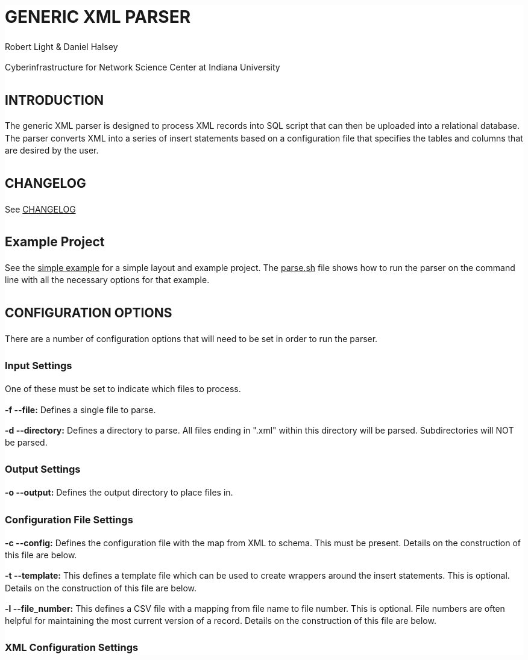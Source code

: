 # GENERIC XML PARSER

Robert Light &amp; Daniel Halsey

Cyberinfrastructure for Network Science Center at Indiana University

## INTRODUCTION

The generic XML parser is designed to process XML records into SQL script that can then be uploaded into a relational database. The parser converts XML into a series of insert statements based on a configuration file that specifies the tables and columns that are desired by the user.

## CHANGELOG

See [CHANGELOG](CHANGELOG)

## Example Project

See the [simple example](examples/simple) for a simple layout and example project. The [parse.sh](examples/simple/parse.sh) file shows how to run the parser on the command line with all the necessary options for that example.

## CONFIGURATION OPTIONS

There are a number of configuration options that will need to be set in order to run the parser.

### Input Settings

One of these must be set to indicate which files to process.

**-f --file:** Defines a single file to parse.

**-d --directory:** Defines a directory to parse. All files ending in ".xml" within this directory will be parsed. Subdirectories will NOT be parsed.

### Output Settings

**-o --output:** Defines the output directory to place files in.

### Configuration File Settings

**-c --config:** Defines the configuration file with the map from XML to schema. This must be present. Details on the construction of this file are below.

**-t --template:** This defines a template file which can be used to create wrappers around the insert statements. This is optional. Details on the construction of this file are below.

**-l --file_number:** This defines a CSV file with a mapping from file name to file number. This is optional. File numbers are often helpful for maintaining the most current version of a record. Details on the construction of this file are below.

### XML Configuration Settings
